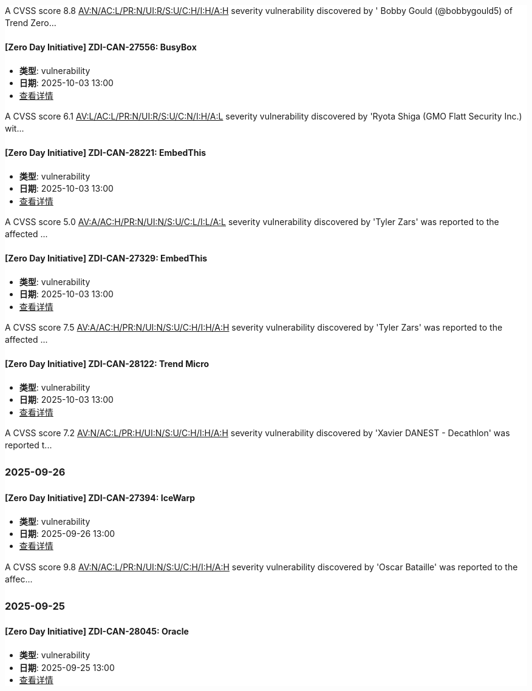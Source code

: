 A CVSS score 8.8 <a href="https://nvd.nist.gov/cvss.cfm?calculator&amp;version=3.0&amp;vector=AV:N/AC:L/PR:N/UI:R/S:U/C:H/I:H/A:H">AV:N/AC:L/PR:N/UI:R/S:U/C:H/I:H/A:H</a> severity vulnerability discovered by '	Bobby Gould (@bobbygould5) of Trend Zero...

#### [Zero Day Initiative] ZDI-CAN-27556: BusyBox
- **类型**: vulnerability
- **日期**: 2025-10-03 13:00
- [查看详情](http://www.zerodayinitiative.com/advisories/upcoming/)

A CVSS score 6.1 <a href="https://nvd.nist.gov/cvss.cfm?calculator&amp;version=3.0&amp;vector=AV:L/AC:L/PR:N/UI:R/S:U/C:N/I:H/A:L">AV:L/AC:L/PR:N/UI:R/S:U/C:N/I:H/A:L</a> severity vulnerability discovered by 'Ryota Shiga (GMO Flatt Security Inc.) wit...

#### [Zero Day Initiative] ZDI-CAN-28221: EmbedThis
- **类型**: vulnerability
- **日期**: 2025-10-03 13:00
- [查看详情](http://www.zerodayinitiative.com/advisories/upcoming/)

A CVSS score 5.0 <a href="https://nvd.nist.gov/cvss.cfm?calculator&amp;version=3.0&amp;vector=AV:A/AC:H/PR:N/UI:N/S:U/C:L/I:L/A:L">AV:A/AC:H/PR:N/UI:N/S:U/C:L/I:L/A:L</a> severity vulnerability discovered by 'Tyler Zars' was reported to the affected ...

#### [Zero Day Initiative] ZDI-CAN-27329: EmbedThis
- **类型**: vulnerability
- **日期**: 2025-10-03 13:00
- [查看详情](http://www.zerodayinitiative.com/advisories/upcoming/)

A CVSS score 7.5 <a href="https://nvd.nist.gov/cvss.cfm?calculator&amp;version=3.0&amp;vector=AV:A/AC:H/PR:N/UI:N/S:U/C:H/I:H/A:H">AV:A/AC:H/PR:N/UI:N/S:U/C:H/I:H/A:H</a> severity vulnerability discovered by 'Tyler Zars' was reported to the affected ...

#### [Zero Day Initiative] ZDI-CAN-28122: Trend Micro
- **类型**: vulnerability
- **日期**: 2025-10-03 13:00
- [查看详情](http://www.zerodayinitiative.com/advisories/upcoming/)

A CVSS score 7.2 <a href="https://nvd.nist.gov/cvss.cfm?calculator&amp;version=3.0&amp;vector=AV:N/AC:L/PR:H/UI:N/S:U/C:H/I:H/A:H">AV:N/AC:L/PR:H/UI:N/S:U/C:H/I:H/A:H</a> severity vulnerability discovered by 'Xavier DANEST - Decathlon' was reported t...


### 2025-09-26
#### [Zero Day Initiative] ZDI-CAN-27394: IceWarp
- **类型**: vulnerability
- **日期**: 2025-09-26 13:00
- [查看详情](http://www.zerodayinitiative.com/advisories/upcoming/)

A CVSS score 9.8 <a href="https://nvd.nist.gov/cvss.cfm?calculator&amp;version=3.0&amp;vector=AV:N/AC:L/PR:N/UI:N/S:U/C:H/I:H/A:H">AV:N/AC:L/PR:N/UI:N/S:U/C:H/I:H/A:H</a> severity vulnerability discovered by 'Oscar Bataille' was reported to the affec...


### 2025-09-25
#### [Zero Day Initiative] ZDI-CAN-28045: Oracle
- **类型**: vulnerability
- **日期**: 2025-09-25 13:00
- [查看详情](http://www.zerodayinitiative.com/advisories/upcoming/)
